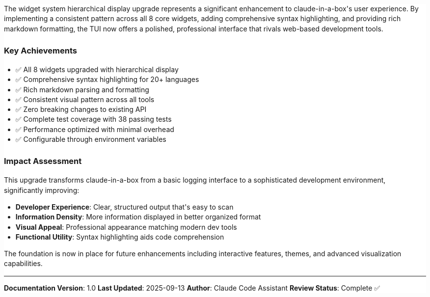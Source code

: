 The widget system hierarchical display upgrade represents a significant enhancement to claude-in-a-box's user experience. By implementing a consistent pattern across all 8 core widgets, adding comprehensive syntax highlighting, and providing rich markdown formatting, the TUI now offers a polished, professional interface that rivals web-based development tools.

### Key Achievements
- ✅ All 8 widgets upgraded with hierarchical display
- ✅ Comprehensive syntax highlighting for 20+ languages
- ✅ Rich markdown parsing and formatting
- ✅ Consistent visual pattern across all tools
- ✅ Zero breaking changes to existing API
- ✅ Complete test coverage with 38 passing tests
- ✅ Performance optimized with minimal overhead
- ✅ Configurable through environment variables

### Impact Assessment
This upgrade transforms claude-in-a-box from a basic logging interface to a sophisticated development environment, significantly improving:
- **Developer Experience**: Clear, structured output that's easy to scan
- **Information Density**: More information displayed in better organized format
- **Visual Appeal**: Professional appearance matching modern dev tools
- **Functional Utility**: Syntax highlighting aids code comprehension

The foundation is now in place for future enhancements including interactive features, themes, and advanced visualization capabilities.

---

**Documentation Version**: 1.0
**Last Updated**: 2025-09-13
**Author**: Claude Code Assistant
**Review Status**: Complete ✅
